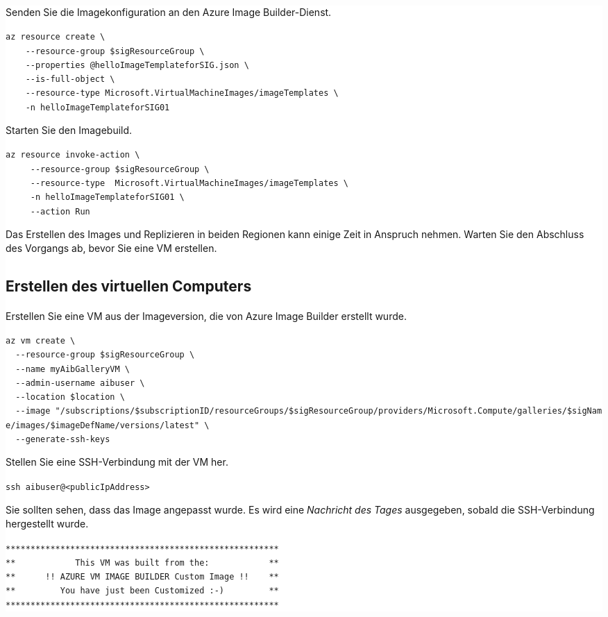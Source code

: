 Senden Sie die Imagekonfiguration an den Azure Image Builder-Dienst.

```azurecli-interactive
az resource create \
    --resource-group $sigResourceGroup \
    --properties @helloImageTemplateforSIG.json \
    --is-full-object \
    --resource-type Microsoft.VirtualMachineImages/imageTemplates \
    -n helloImageTemplateforSIG01
```

Starten Sie den Imagebuild.

```azurecli-interactive
az resource invoke-action \
     --resource-group $sigResourceGroup \
     --resource-type  Microsoft.VirtualMachineImages/imageTemplates \
     -n helloImageTemplateforSIG01 \
     --action Run 
```

Das Erstellen des Images und Replizieren in beiden Regionen kann einige Zeit in Anspruch nehmen. Warten Sie den Abschluss des Vorgangs ab, bevor Sie eine VM erstellen.


## <a name="create-the-vm"></a>Erstellen des virtuellen Computers

Erstellen Sie eine VM aus der Imageversion, die von Azure Image Builder erstellt wurde.

```azurecli-interactive
az vm create \
  --resource-group $sigResourceGroup \
  --name myAibGalleryVM \
  --admin-username aibuser \
  --location $location \
  --image "/subscriptions/$subscriptionID/resourceGroups/$sigResourceGroup/providers/Microsoft.Compute/galleries/$sigName/images/$imageDefName/versions/latest" \
  --generate-ssh-keys
```

Stellen Sie eine SSH-Verbindung mit der VM her.

```azurecli-interactive
ssh aibuser@<publicIpAddress>
```

Sie sollten sehen, dass das Image angepasst wurde. Es wird eine *Nachricht des Tages* ausgegeben, sobald die SSH-Verbindung hergestellt wurde.

```console
*******************************************************
**            This VM was built from the:            **
**      !! AZURE VM IMAGE BUILDER Custom Image !!    **
**         You have just been Customized :-)         **
*******************************************************
```
